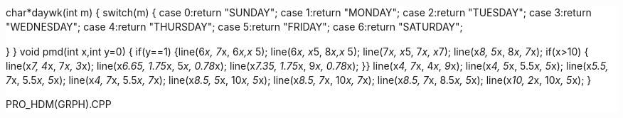 char*daywk(int m)
{
  switch(m)
  {
    case 0:return "SUNDAY";
    case 1:return "MONDAY";
    case 2:return "TUESDAY";
    case 3:return "WEDNESDAY";
    case 4:return "THURSDAY";
    case 5:return "FRIDAY";
    case 6:return "SATURDAY";

  }     }
void pmd(int x,int y=0)
{
if(y==1)
{line(6*x, 7*x, 6*x,x* 5);
   line(6*x, x*5, 8*x,x* 5);
   line(7*x, x*5, 7*x, x*7);
   line(x*8, 5*x, 8*x, 7*x);
   if(x>10)
   {
   line(x*7, 4*x, 7*x, 3*x);
   line(x*6.65, 1.75*x, 5*x, 0.78*x);
   line(x*7.35, 1.75*x, 9*x, 0.78*x);
   }}
   line(x*4, 7*x, 4*x, 9*x);
   line(x*4, 5*x, 5.5*x, 5*x);
   line(x*5.5, 7*x, 5.5*x, 5*x);
   line(x*4, 7*x, 5.5*x, 7*x);
   line(x*8.5, 5*x, 10*x, 5*x);
   line(x*8.5, 7*x, 10*x, 7*x);
   line(x*8.5, 7*x, 8.5*x, 5*x);
   line(x*10, 2*x, 10*x, 5*x);
 }


PRO_HDM(GRPH).CPP

